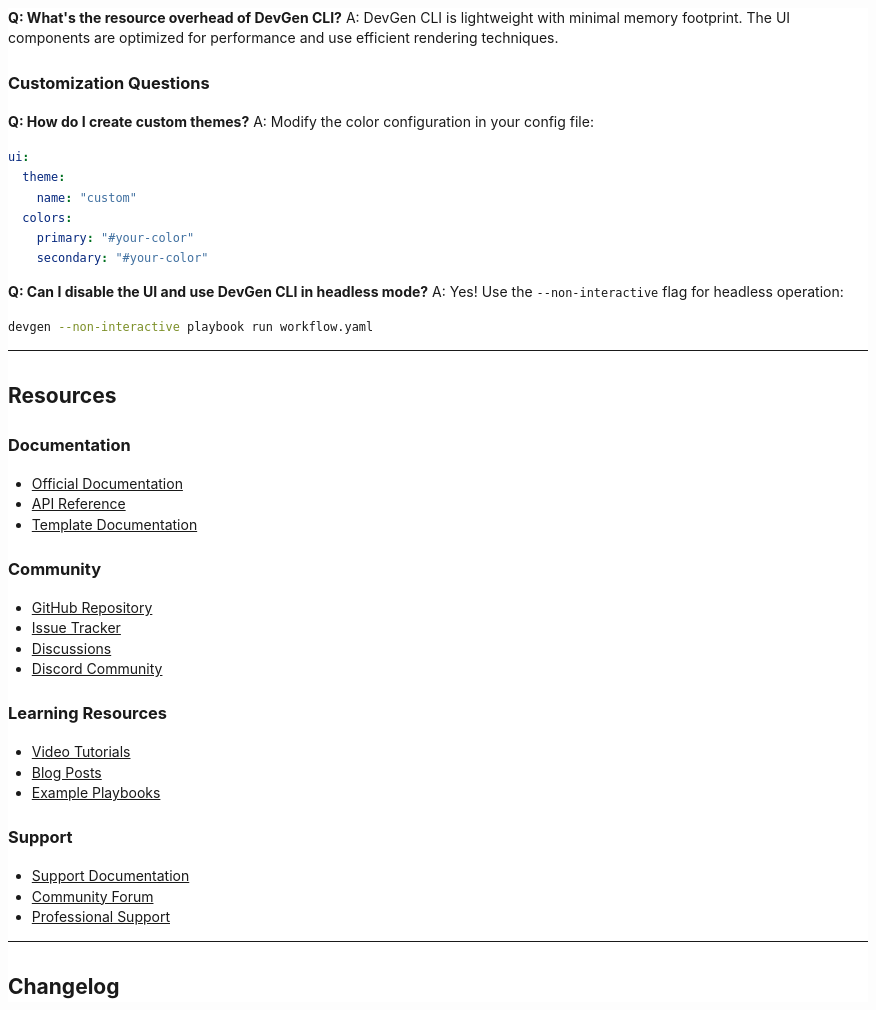 **Q: What's the resource overhead of DevGen CLI?**
A: DevGen CLI is lightweight with minimal memory footprint. The UI components are optimized for performance and use efficient rendering techniques.

### Customization Questions

**Q: How do I create custom themes?**
A: Modify the color configuration in your config file:
```yaml
ui:
  theme:
    name: "custom"
  colors:
    primary: "#your-color"
    secondary: "#your-color"
```

**Q: Can I disable the UI and use DevGen CLI in headless mode?**
A: Yes! Use the `--non-interactive` flag for headless operation:
```bash
devgen --non-interactive playbook run workflow.yaml
```

---

## Resources

### Documentation
- [Official Documentation](https://docs.devq.ai/devgen-cli)
- [API Reference](https://pkg.go.dev/github.com/devq-ai/devgen-cli)
- [Template Documentation](https://github.com/devq-ai/devgen-templates)

### Community
- [GitHub Repository](https://github.com/devq-ai/devgen-cli)
- [Issue Tracker](https://github.com/devq-ai/devgen-cli/issues)
- [Discussions](https://github.com/devq-ai/devgen-cli/discussions)
- [Discord Community](https://discord.gg/devq-ai)

### Learning Resources
- [Video Tutorials](https://www.youtube.com/devqai)
- [Blog Posts](https://blog.devq.ai/tags/devgen-cli)
- [Example Playbooks](https://github.com/devq-ai/devgen-examples)

### Support
- [Support Documentation](https://docs.devq.ai/support)
- [Community Forum](https://forum.devq.ai)
- [Professional Support](https://devq.ai/support)

---

## Changelog
